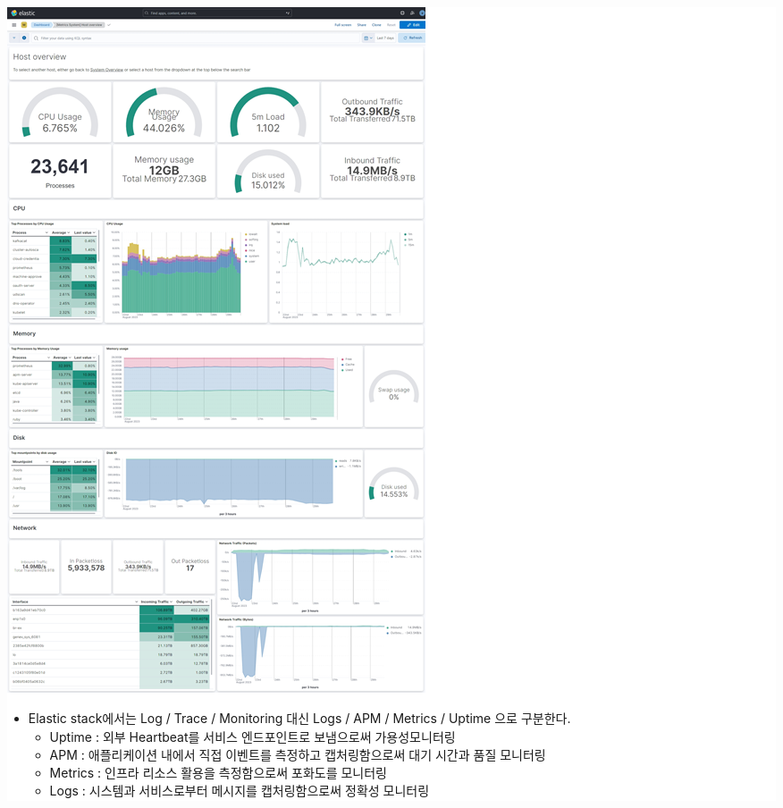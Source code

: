 <img src="assets/clip_image008.png">



* Elastic stack에서는 Log / Trace / Monitoring 대신 Logs / APM / Metrics / Uptime 으로 구분한다.
  * Uptime : 외부 Heartbeat를 서비스 엔드포인트로 보냄으로써 가용성모니터링 
  * APM : 애플리케이션 내에서 직접 이벤트를 측정하고 캡처링함으로써 대기 시간과 품질 모니터링
  * Metrics : 인프라 리소스 활용을 측정함으로써 포화도를 모니터링
  * Logs : 시스템과 서비스로부터 메시지를 캡처링함으로써 정확성 모니터링



